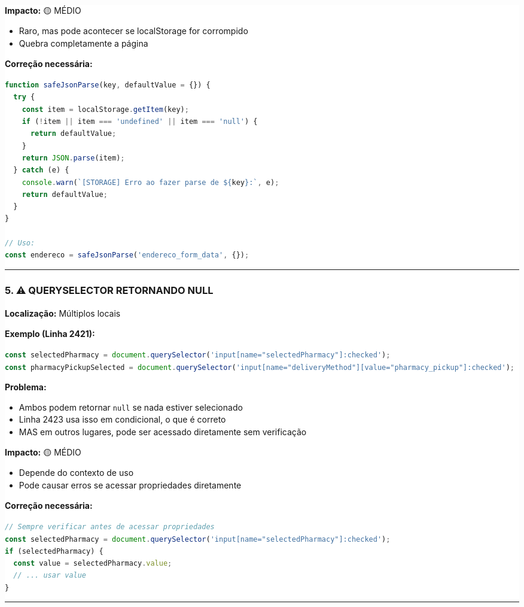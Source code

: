 **Impacto:** 🟡 MÉDIO
- Raro, mas pode acontecer se localStorage for corrompido
- Quebra completamente a página

**Correção necessária:**
```javascript
function safeJsonParse(key, defaultValue = {}) {
  try {
    const item = localStorage.getItem(key);
    if (!item || item === 'undefined' || item === 'null') {
      return defaultValue;
    }
    return JSON.parse(item);
  } catch (e) {
    console.warn(`[STORAGE] Erro ao fazer parse de ${key}:`, e);
    return defaultValue;
  }
}

// Uso:
const endereco = safeJsonParse('endereco_form_data', {});
```

---

### 5. ⚠️ QUERYSELECTOR RETORNANDO NULL

**Localização:** Múltiplos locais

**Exemplo (Linha 2421):**
```javascript
const selectedPharmacy = document.querySelector('input[name="selectedPharmacy"]:checked');
const pharmacyPickupSelected = document.querySelector('input[name="deliveryMethod"][value="pharmacy_pickup"]:checked');
```

**Problema:**
- Ambos podem retornar `null` se nada estiver selecionado
- Linha 2423 usa isso em condicional, o que é correto
- MAS em outros lugares, pode ser acessado diretamente sem verificação

**Impacto:** 🟡 MÉDIO
- Depende do contexto de uso
- Pode causar erros se acessar propriedades diretamente

**Correção necessária:**
```javascript
// Sempre verificar antes de acessar propriedades
const selectedPharmacy = document.querySelector('input[name="selectedPharmacy"]:checked');
if (selectedPharmacy) {
  const value = selectedPharmacy.value;
  // ... usar value
}
```

---